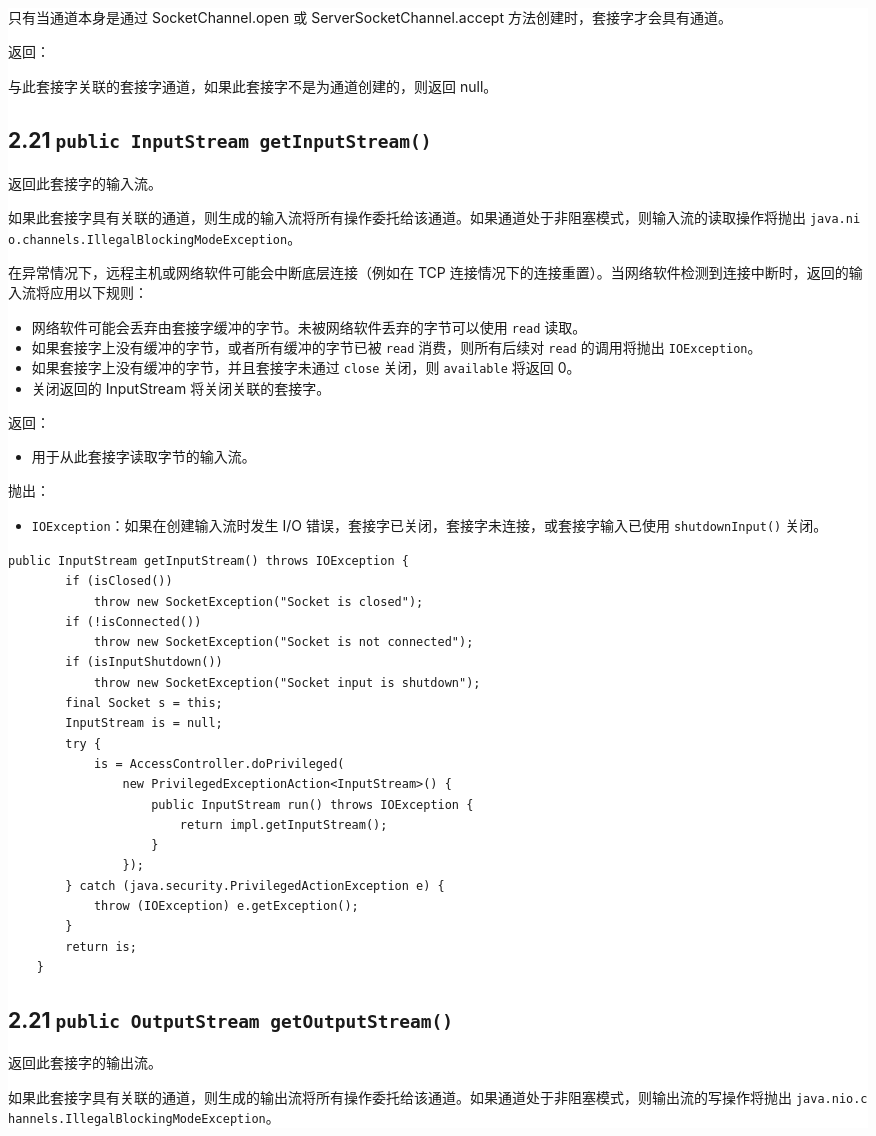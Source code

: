 只有当通道本身是通过 SocketChannel.open 或 ServerSocketChannel.accept 方法创建时，套接字才会具有通道。

返回：

与此套接字关联的套接字通道，如果此套接字不是为通道创建的，则返回 null。

## 2.21 `public InputStream getInputStream()`
返回此套接字的输入流。

如果此套接字具有关联的通道，则生成的输入流将所有操作委托给该通道。如果通道处于非阻塞模式，则输入流的读取操作将抛出 `java.nio.channels.IllegalBlockingModeException`。

在异常情况下，远程主机或网络软件可能会中断底层连接（例如在 TCP 连接情况下的连接重置）。当网络软件检测到连接中断时，返回的输入流将应用以下规则：
- 网络软件可能会丢弃由套接字缓冲的字节。未被网络软件丢弃的字节可以使用 `read` 读取。
- 如果套接字上没有缓冲的字节，或者所有缓冲的字节已被 `read` 消费，则所有后续对 `read` 的调用将抛出 `IOException`。
- 如果套接字上没有缓冲的字节，并且套接字未通过 `close` 关闭，则 `available` 将返回 0。
- 关闭返回的 InputStream 将关闭关联的套接字。

返回：
- 用于从此套接字读取字节的输入流。

抛出：
- `IOException`：如果在创建输入流时发生 I/O 错误，套接字已关闭，套接字未连接，或套接字输入已使用 `shutdownInput()` 关闭。

```
public InputStream getInputStream() throws IOException {
        if (isClosed())
            throw new SocketException("Socket is closed");
        if (!isConnected())
            throw new SocketException("Socket is not connected");
        if (isInputShutdown())
            throw new SocketException("Socket input is shutdown");
        final Socket s = this;
        InputStream is = null;
        try {
            is = AccessController.doPrivileged(
                new PrivilegedExceptionAction<InputStream>() {
                    public InputStream run() throws IOException {
                        return impl.getInputStream();
                    }
                });
        } catch (java.security.PrivilegedActionException e) {
            throw (IOException) e.getException();
        }
        return is;
    }
```

## 2.21 `public OutputStream getOutputStream()`
返回此套接字的输出流。

如果此套接字具有关联的通道，则生成的输出流将所有操作委托给该通道。如果通道处于非阻塞模式，则输出流的写操作将抛出 `java.nio.channels.IllegalBlockingModeException`。
